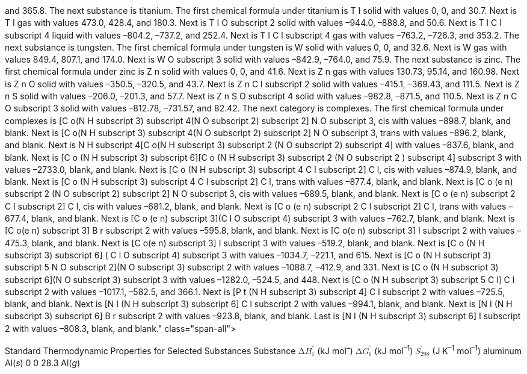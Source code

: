 and 365.8. The next substance is titanium. The first chemical formula under titanium is T I solid with values 0, 0, and 30.7. Next is T I gas with values 473.0, 428.4, and 180.3. Next is T I O subscript 2 solid with values &#x2013;944.0, &#x2013;888.8, and 50.6. Next is T I C l subscript 4 liquid with values &#x2013;804.2, &#x2013;737.2, and 252.4. Next is T I C l subscript 4 gas with values &#x2013;763.2, &#x2013;726.3, and 353.2. The next substance is tungsten. The first chemical formula under tungsten is W solid with values 0, 0, and 32.6. Next is W gas with values 849.4, 807.1, and 174.0. Next is W O subscript 3 solid with values &#x2013;842.9, &#x2013;764.0, and 75.9. The next substance is zinc. The first chemical formula under zinc is Z n solid with values 0, 0, and 41.6. Next is Z n gas with values 130.73, 95.14, and 160.98. Next is Z n O solid with values &#x2013;350.5, &#x2013;320.5, and 43.7. Next is Z n C l subscript 2 solid with values &#x2013;415.1, &#x2013;369.43, and 111.5. Next is Z n S solid with values &#x2013;206.0, &#x2013;201.3, and 57.7. Next is Z n S O subscript 4 solid with values &#x2013;982.8, &#x2013;871.5, and 110.5. Next is Z n C O subscript 3 solid with values &#x2013;812.78, &#x2013;731.57, and 82.42. The next category is complexes. The first chemical formula under complexes is [C o(N H subscript 3) subscript 4(N O subscript 2) subscript 2] N O subscript 3, cis with values &#x2013;898.7, blank, and blank. Next is [C o(N H subscript 3) subscript 4(N O subscript 2) subscript 2] N O subscript 3, trans with values &#x2013;896.2, blank, and blank. Next is N H subscript 4[C o(N H subscript 3) subscript 2 (N O subscript 2) subscript 4] with values &#x2013;837.6, blank, and blank. Next is [C o (N H subscript 3) subscript 6][C o (N H subscript 3) subscript 2 (N O subscript 2 ) subscript 4] subscript 3 with values &#x2013;2733.0, blank, and blank. Next is [C o (N H subscript 3) subscript 4 C l subscript 2] C l, cis with values &#x2013;874.9, blank, and blank. Next is [C o (N H subscript 3) subscript 4 C l subscript 2] C l, trans with values &#x2013;877.4, blank, and blank. Next is [C o (e n) subscript 2 (N O subscript 2) subscript 2] N O subscript 3, cis with values &#x2013;689.5, blank, and blank. Next is [C o (e n) subscript 2 C l subscript 2] C l, cis with values &#x2013;681.2, blank, and blank. Next is [C o (e n) subscript 2 C l subscript 2] C l, trans with values &#x2013;677.4, blank, and blank. Next is [C o (e n) subscript 3](C l O subscript 4) subscript 3 with values &#x2013;762.7, blank, and blank. Next is [C o(e n) subscript 3] B r subscript 2 with values &#x2013;595.8, blank, and blank. Next is [C o(e n) subscript 3] I subscript 2 with values &#x2013;475.3, blank, and blank. Next is [C o(e n) subscript 3] I subscript 3 with values &#x2013;519.2, blank, and blank. Next is [C o (N H subscript 3) subscript 6] ( C l O subscript 4) subscript 3 with values &#x2013;1034.7, &#x2013;221.1, and 615. Next is [C o (N H subscript 3) subscript 5 N O subscript 2](N O subscript 3) subscript 2 with values &#x2013;1088.7, &#x2013;412.9, and 331. Next is [C o (N H subscript 3) subscript 6](N O subscript 3) subscript 3 with values &#x2013;1282.0, &#x2013;524.5, and 448. Next is [C o (N H subscript 3) subscript 5 C l] C l subscript 2 with values &#x2013;1017.1, &#x2013;582.5, and 366.1. Next is [P t (N H subscript 3) subscript 4] C l subscript 2 with values &#x2013;725.5, blank, and blank. Next is [N I (N H subscript 3) subscript 6] C l subscript 2 with values &#x2013;994.1, blank, and blank. Next is [N I (N H subscript 3) subscript 6] B r subscript 2 with values &#x2013;923.8, blank, and blank. Last is [N I (N H subscript 3) subscript 6] I subscript 2 with values &#x2013;808.3, blank, and blank." class="span-all"><thead>
<tr valign="middle">
<th colspan="4">Standard Thermodynamic Properties for Selected Substances</th>
</tr>

<tr valign="middle">
<th>Substance</th>
<th><math xmlns="http://www.w3.org/1998/Math/MathML"><mrow><mtext>Δ</mtext><msubsup><mi>H</mi><mn>f</mn><mo>°</mo></msubsup></mrow></math> (kJ mol<sup>–</sup>)</th>
<th><math xmlns="http://www.w3.org/1998/Math/MathML"><mrow><mtext>Δ</mtext><msubsup><mi>G</mi><mn>f</mn><mo>°</mo></msubsup></mrow></math> (kJ mol<sup>–1</sup>)</th>
<th><math xmlns="http://www.w3.org/1998/Math/MathML"><mrow><msubsup><mi>S</mi><mrow><mn>298</mn></mrow><mo>°</mo></msubsup></mrow></math> (J K<sup>–1</sup> mol<sup>–1</sup>)</th>
</tr>
</thead><tbody>
<tr valign="middle">
<td colspan="4">aluminum</td>
</tr>
<tr valign="middle">
<td>Al(<em>s</em>)</td>
<td>0</td>
<td>0</td>
<td>28.3</td>
</tr>
<tr valign="middle">
<td>Al(<em>g</em>)</td>